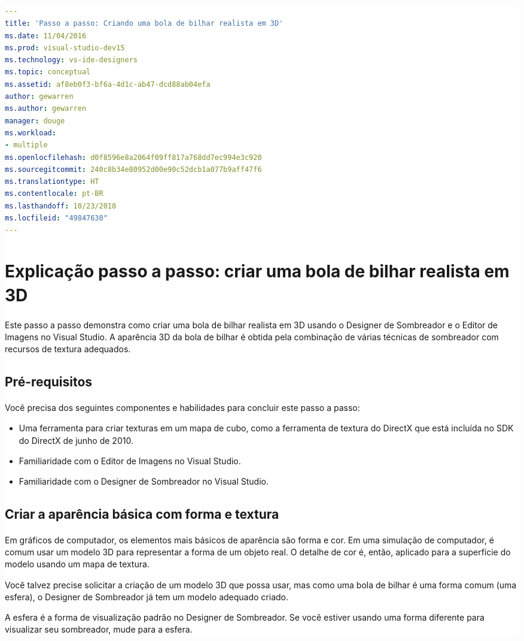 ```yaml
---
title: 'Passo a passo: Criando uma bola de bilhar realista em 3D'
ms.date: 11/04/2016
ms.prod: visual-studio-dev15
ms.technology: vs-ide-designers
ms.topic: conceptual
ms.assetid: af8eb0f3-bf6a-4d1c-ab47-dcd88ab04efa
author: gewarren
ms.author: gewarren
manager: douge
ms.workload:
- multiple
ms.openlocfilehash: d0f8596e8a2064f09ff817a768dd7ec994e3c920
ms.sourcegitcommit: 240c8b34e80952d00e90c52dcb1a077b9aff47f6
ms.translationtype: HT
ms.contentlocale: pt-BR
ms.lasthandoff: 10/23/2018
ms.locfileid: "49847630"
---
```

# <a name="walkthrough-create-a-realistic-3d-billiard-ball"></a>Explicação passo a passo: criar uma bola de bilhar realista em 3D

Este passo a passo demonstra como criar uma bola de bilhar realista em 3D usando o Designer de Sombreador e o Editor de Imagens no Visual Studio. A aparência 3D da bola de bilhar é obtida pela combinação de várias técnicas de sombreador com recursos de textura adequados.

## <a name="prerequisites"></a>Pré-requisitos

Você precisa dos seguintes componentes e habilidades para concluir este passo a passo:

-   Uma ferramenta para criar texturas em um mapa de cubo, como a ferramenta de textura do DirectX que está incluída no SDK do DirectX de junho de 2010.

-   Familiaridade com o Editor de Imagens no Visual Studio.

-   Familiaridade com o Designer de Sombreador no Visual Studio.

## <a name="create-the-basic-appearance-with-shape-and-texture"></a>Criar a aparência básica com forma e textura

Em gráficos de computador, os elementos mais básicos de aparência são forma e cor. Em uma simulação de computador, é comum usar um modelo 3D para representar a forma de um objeto real. O detalhe de cor é, então, aplicado para a superfície do modelo usando um mapa de textura.

Você talvez precise solicitar a criação de um modelo 3D que possa usar, mas como uma bola de bilhar é uma forma comum (uma esfera), o Designer de Sombreador já tem um modelo adequado criado.

A esfera é a forma de visualização padrão no Designer de Sombreador. Se você estiver usando uma forma diferente para visualizar seu sombreador, mude para a esfera.
